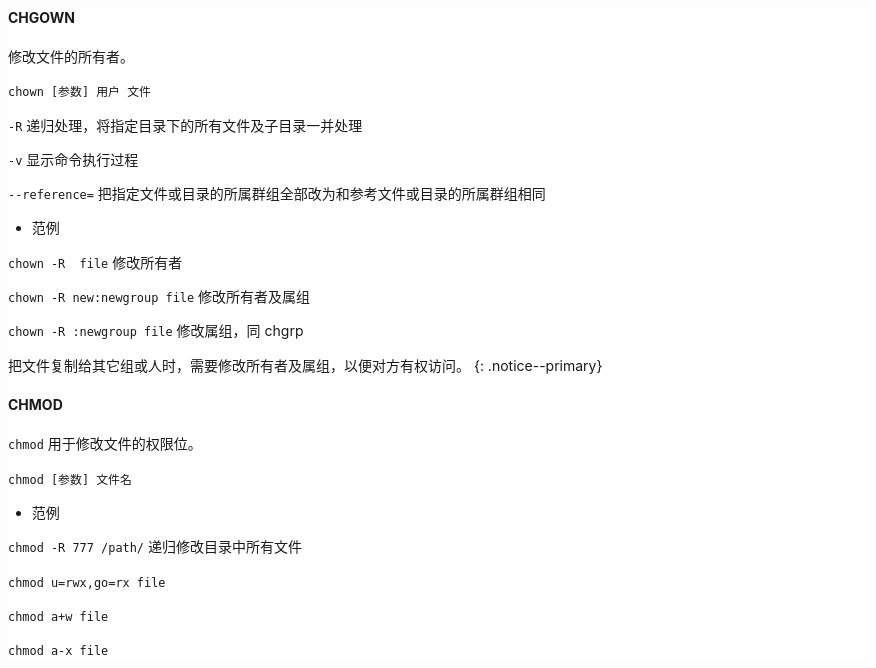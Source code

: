 



#### CHGOWN

修改文件的所有者。

`chown [参数] 用户 文件`

`-R`	递归处理，将指定目录下的所有文件及子目录一并处理

`-v`	显示命令执行过程

`--reference=`	把指定文件或目录的所属群组全部改为和参考文件或目录的所属群组相同

* 范例

`chown -R  file`  修改所有者

`chown -R new:newgroup file`  修改所有者及属组

`chown -R :newgroup file`  修改属组，同 chgrp

把文件复制给其它组或人时，需要修改所有者及属组，以便对方有权访问。
{: .notice--primary}





#### CHMOD

`chmod` 用于修改文件的权限位。

`chmod [参数] 文件名`

* 范例

`chmod -R 777 /path/` 递归修改目录中所有文件

`chmod u=rwx,go=rx file`

`chmod a+w file`

`chmod a-x file`




























